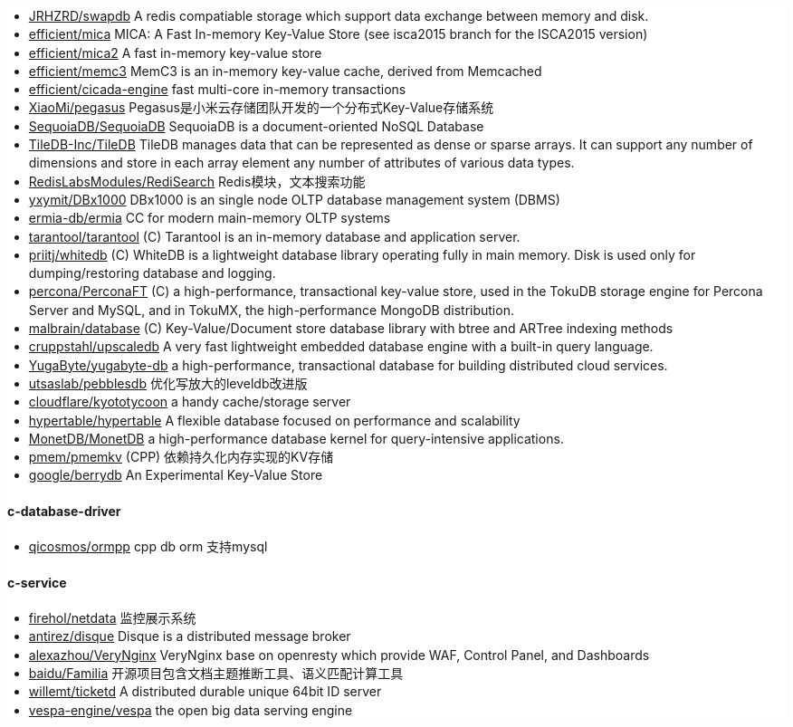 * [JRHZRD/swapdb](https://github.com/JRHZRD/swapdb) A redis compatiable storage which support data exchange between memory and disk.
* [efficient/mica](https://github.com/efficient/mica) MICA: A Fast In-memory Key-Value Store (see isca2015 branch for the ISCA2015 version)
* [efficient/mica2](https://github.com/efficient/mica2) A fast in-memory key-value store
* [efficient/memc3](https://github.com/efficient/memc3) MemC3 is an in-memory key-value cache, derived from Memcached
* [efficient/cicada-engine](https://github.com/efficient/cicada-engine) fast multi-core in-memory transactions
* [XiaoMi/pegasus](https://github.com/XiaoMi/pegasus) Pegasus是小米云存储团队开发的一个分布式Key-Value存储系统
* [SequoiaDB/SequoiaDB](https://github.com/SequoiaDB/SequoiaDB) SequoiaDB is a document-oriented NoSQL Database
* [TileDB-Inc/TileDB](https://github.com/TileDB-Inc/TileDB) TileDB manages data that can be represented as dense or sparse arrays. It can support any number of dimensions and store in each array element any number of attributes of various data types.
* [RedisLabsModules/RediSearch](https://github.com/RedisLabsModules/RediSearch) Redis模块，文本搜索功能
* [yxymit/DBx1000](https://github.com/yxymit/DBx1000) DBx1000 is an single node OLTP database management system (DBMS)
* [ermia-db/ermia](https://github.com/ermia-db/ermia) CC for modern main-memory OLTP systems
* [tarantool/tarantool](https://github.com/tarantool/tarantool) (C) Tarantool is an in-memory database and application server.
* [priitj/whitedb](https://github.com/priitj/whitedb) (C) WhiteDB is a lightweight database library operating fully in main memory. Disk is used only for dumping/restoring database and logging.
* [percona/PerconaFT](https://github.com/percona/PerconaFT) (C) a high-performance, transactional key-value store, used in the TokuDB storage engine for Percona Server and MySQL, and in TokuMX, the high-performance MongoDB distribution.
* [malbrain/database](https://github.com/malbrain/database) (C) Key-Value/Document store database library with btree and ARTree indexing methods
* [cruppstahl/upscaledb](https://github.com/cruppstahl/upscaledb) A very fast lightweight embedded database engine with a built-in query language.
* [YugaByte/yugabyte-db](https://github.com/YugaByte/yugabyte-db) a high-performance, transactional database for building distributed cloud services.
* [utsaslab/pebblesdb](https://github.com/utsaslab/pebblesdb) 优化写放大的leveldb改进版
* [cloudflare/kyototycoon](https://github.com/cloudflare/kyototycoon) a handy cache/storage server
* [hypertable/hypertable](https://github.com/hypertable/hypertable) A flexible database focused on performance and scalability
* [MonetDB/MonetDB](https://github.com/MonetDB/MonetDB) a high-performance database kernel for query-intensive applications.
* [pmem/pmemkv](https://github.com/pmem/pmemkv) (CPP) 依赖持久化内存实现的KV存储
* [google/berrydb](https://github.com/google/berrydb) An Experimental Key-Value Store

#### c-database-driver
* [qicosmos/ormpp](https://github.com/qicosmos/ormpp) cpp db orm 支持mysql

#### c-service
* [firehol/netdata](https://github.com/firehol/netdata) 监控展示系统
* [antirez/disque](https://github.com/antirez/disque) Disque is a distributed message broker
* [alexazhou/VeryNginx](https://github.com/alexazhou/VeryNginx) VeryNginx base on openresty which provide WAF, Control Panel, and Dashboards
* [baidu/Familia](https://github.com/baidu/Familia) 开源项目包含文档主题推断工具、语义匹配计算工具
* [willemt/ticketd](https://github.com/willemt/ticketd) A distributed durable unique 64bit ID server
* [vespa-engine/vespa](https://github.com/vespa-engine/vespa)  the open big data serving engine
